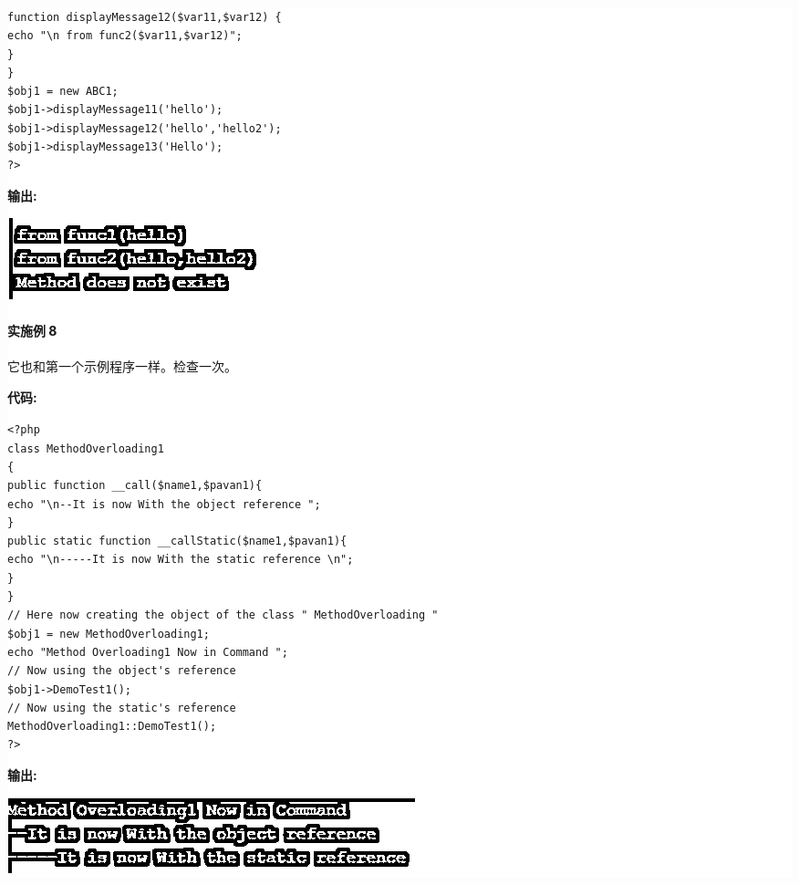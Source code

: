 ```
function displayMessage12($var11,$var12) {
echo "\n from func2($var11,$var12)";
}
}
$obj1 = new ABC1;
$obj1->displayMessage11('hello');
$obj1->displayMessage12('hello','hello2');
$obj1->displayMessage13('Hello');
?>
```

**输出:**

![output 7](img/5bfcded25f02dc132fc160fc47990a42.png)



#### 实施例 8

它也和第一个示例程序一样。检查一次。

**代码:**

```
<?php
class MethodOverloading1
{
public function __call($name1,$pavan1){
echo "\n--It is now With the object reference ";
}
public static function __callStatic($name1,$pavan1){
echo "\n-----It is now With the static reference \n";
}
}
// Here now creating the object of the class " MethodOverloading "
$obj1 = new MethodOverloading1;
echo "Method Overloading1 Now in Command ";
// Now using the object's reference
$obj1->DemoTest1();
// Now using the static's reference
MethodOverloading1::DemoTest1();
?>
```

**输出:**

![output 8](img/e959c9f0e6a81d3910ddba1de66468a9.png)
